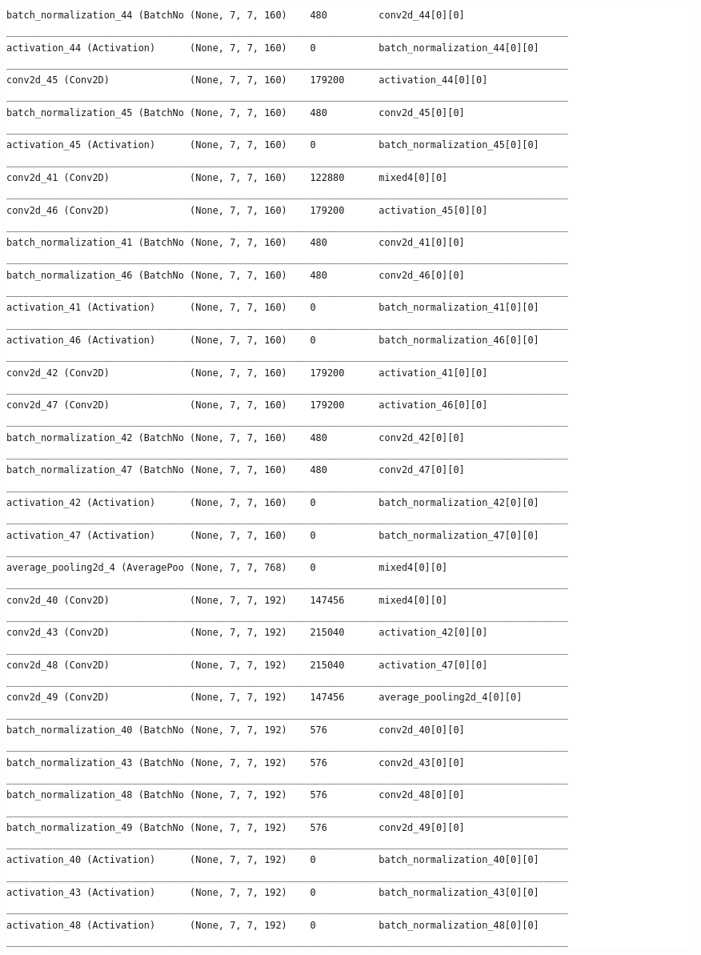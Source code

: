     batch_normalization_44 (BatchNo (None, 7, 7, 160)    480         conv2d_44[0][0]                  
    __________________________________________________________________________________________________
    activation_44 (Activation)      (None, 7, 7, 160)    0           batch_normalization_44[0][0]     
    __________________________________________________________________________________________________
    conv2d_45 (Conv2D)              (None, 7, 7, 160)    179200      activation_44[0][0]              
    __________________________________________________________________________________________________
    batch_normalization_45 (BatchNo (None, 7, 7, 160)    480         conv2d_45[0][0]                  
    __________________________________________________________________________________________________
    activation_45 (Activation)      (None, 7, 7, 160)    0           batch_normalization_45[0][0]     
    __________________________________________________________________________________________________
    conv2d_41 (Conv2D)              (None, 7, 7, 160)    122880      mixed4[0][0]                     
    __________________________________________________________________________________________________
    conv2d_46 (Conv2D)              (None, 7, 7, 160)    179200      activation_45[0][0]              
    __________________________________________________________________________________________________
    batch_normalization_41 (BatchNo (None, 7, 7, 160)    480         conv2d_41[0][0]                  
    __________________________________________________________________________________________________
    batch_normalization_46 (BatchNo (None, 7, 7, 160)    480         conv2d_46[0][0]                  
    __________________________________________________________________________________________________
    activation_41 (Activation)      (None, 7, 7, 160)    0           batch_normalization_41[0][0]     
    __________________________________________________________________________________________________
    activation_46 (Activation)      (None, 7, 7, 160)    0           batch_normalization_46[0][0]     
    __________________________________________________________________________________________________
    conv2d_42 (Conv2D)              (None, 7, 7, 160)    179200      activation_41[0][0]              
    __________________________________________________________________________________________________
    conv2d_47 (Conv2D)              (None, 7, 7, 160)    179200      activation_46[0][0]              
    __________________________________________________________________________________________________
    batch_normalization_42 (BatchNo (None, 7, 7, 160)    480         conv2d_42[0][0]                  
    __________________________________________________________________________________________________
    batch_normalization_47 (BatchNo (None, 7, 7, 160)    480         conv2d_47[0][0]                  
    __________________________________________________________________________________________________
    activation_42 (Activation)      (None, 7, 7, 160)    0           batch_normalization_42[0][0]     
    __________________________________________________________________________________________________
    activation_47 (Activation)      (None, 7, 7, 160)    0           batch_normalization_47[0][0]     
    __________________________________________________________________________________________________
    average_pooling2d_4 (AveragePoo (None, 7, 7, 768)    0           mixed4[0][0]                     
    __________________________________________________________________________________________________
    conv2d_40 (Conv2D)              (None, 7, 7, 192)    147456      mixed4[0][0]                     
    __________________________________________________________________________________________________
    conv2d_43 (Conv2D)              (None, 7, 7, 192)    215040      activation_42[0][0]              
    __________________________________________________________________________________________________
    conv2d_48 (Conv2D)              (None, 7, 7, 192)    215040      activation_47[0][0]              
    __________________________________________________________________________________________________
    conv2d_49 (Conv2D)              (None, 7, 7, 192)    147456      average_pooling2d_4[0][0]        
    __________________________________________________________________________________________________
    batch_normalization_40 (BatchNo (None, 7, 7, 192)    576         conv2d_40[0][0]                  
    __________________________________________________________________________________________________
    batch_normalization_43 (BatchNo (None, 7, 7, 192)    576         conv2d_43[0][0]                  
    __________________________________________________________________________________________________
    batch_normalization_48 (BatchNo (None, 7, 7, 192)    576         conv2d_48[0][0]                  
    __________________________________________________________________________________________________
    batch_normalization_49 (BatchNo (None, 7, 7, 192)    576         conv2d_49[0][0]                  
    __________________________________________________________________________________________________
    activation_40 (Activation)      (None, 7, 7, 192)    0           batch_normalization_40[0][0]     
    __________________________________________________________________________________________________
    activation_43 (Activation)      (None, 7, 7, 192)    0           batch_normalization_43[0][0]     
    __________________________________________________________________________________________________
    activation_48 (Activation)      (None, 7, 7, 192)    0           batch_normalization_48[0][0]     
    __________________________________________________________________________________________________